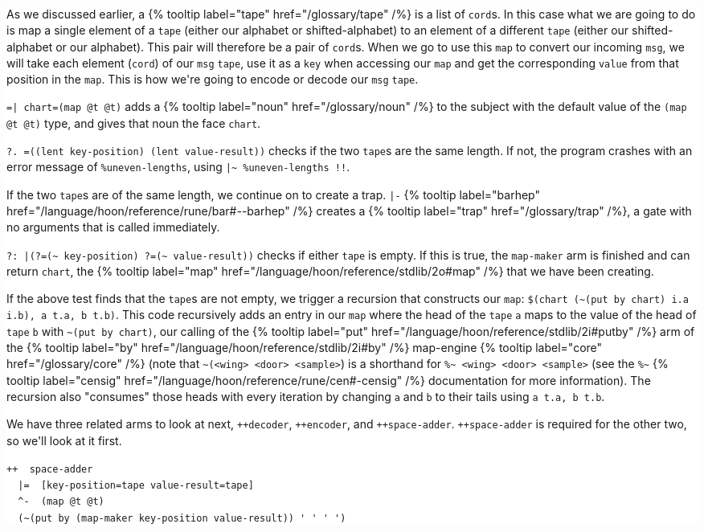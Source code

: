 As we discussed earlier, a {% tooltip label="tape" href="/glossary/tape"
/%} is a list of `cord`s. In this case what we are going to do is map a
single element of a `tape` (either our alphabet or shifted-alphabet) to
an element of a different `tape` (either our shifted-alphabet or our
alphabet). This pair will therefore be a pair of `cord`s. When we go to
use this `map` to convert our incoming `msg`, we will take each element
(`cord`) of our `msg` `tape`, use it as a `key` when accessing our `map`
and get the corresponding `value` from that position in the `map`. This
is how we're going to encode or decode our `msg` `tape`.

`=| chart=(map @t @t)` adds a {% tooltip label="noun"
href="/glossary/noun" /%} to the subject with the default value of the
`(map @t @t)` type, and gives that noun the face `chart`.

`?. =((lent key-position) (lent value-result))` checks if the two
`tape`s are the same length. If not, the program crashes with an error
message of `%uneven-lengths`, using `|~ %uneven-lengths !!`.

If the two `tape`s are of the same length, we continue on to create a
trap. `|-` {% tooltip label="barhep"
href="/language/hoon/reference/rune/bar#--barhep" /%} creates a {%
tooltip label="trap" href="/glossary/trap" /%}, a gate with no arguments
that is called immediately.

`?: |(?=(~ key-position) ?=(~ value-result))` checks if either `tape` is
empty. If this is true, the `map-maker` arm is finished and can return
`chart`, the {% tooltip label="map"
href="/language/hoon/reference/stdlib/2o#map" /%} that we have been
creating.

If the above test finds that the `tape`s are not empty, we trigger a
recursion that constructs our `map`: `$(chart (~(put by chart) i.a i.b),
a t.a, b t.b)`. This code recursively adds an entry in our `map` where
the head of the `tape` `a` maps to the value of the head of `tape` `b`
with `~(put by chart)`, our calling of the {% tooltip label="put"
href="/language/hoon/reference/stdlib/2i#putby" /%} arm of the {%
tooltip label="by" href="/language/hoon/reference/stdlib/2i#by" /%}
map-engine {% tooltip label="core" href="/glossary/core" /%} (note that
`~(<wing> <door> <sample>`) is a shorthand for `%~ <wing> <door>
<sample>` (see the `%~` {% tooltip label="censig"
href="/language/hoon/reference/rune/cen#-censig" /%} documentation for
more information). The recursion also "consumes" those heads with every
iteration by changing `a` and `b` to their tails using `a t.a, b t.b`.

We have three related arms to look at next, `++decoder`, `++encoder`,
and `++space-adder`. `++space-adder` is required for the other two, so
we'll look at it first.

```hoon {% copy=true %}
++  space-adder
  |=  [key-position=tape value-result=tape]
  ^-  (map @t @t)
  (~(put by (map-maker key-position value-result)) ' ' ' ')
```
